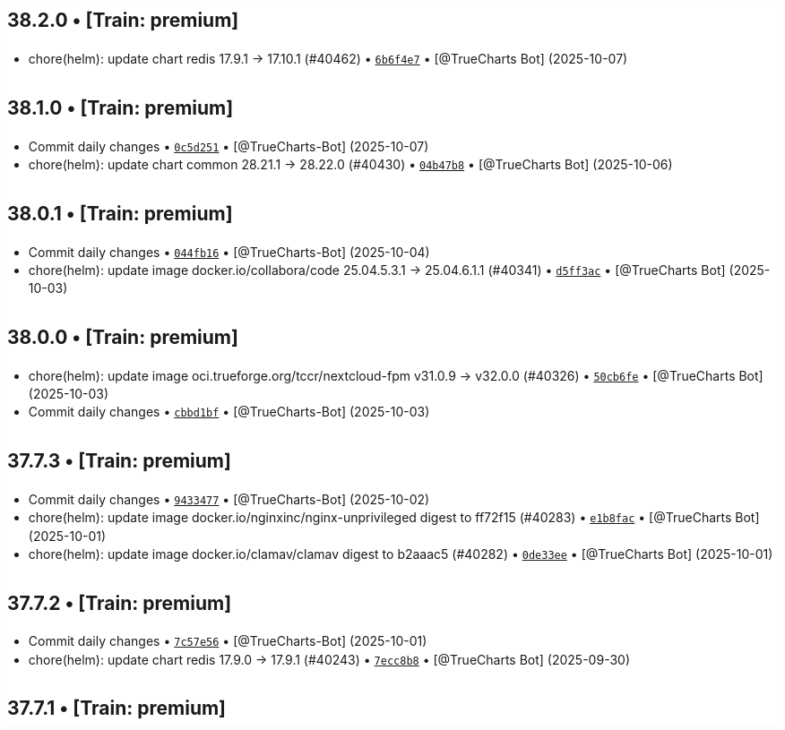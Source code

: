 ## 38.2.0 • [Train: premium]

- chore(helm): update chart redis 17.9.1 → 17.10.1 (#40462) • [`6b6f4e7`](https://github.com/trueforge-org/truecharts/commit/6b6f4e74684076546cf8c3d8d70892240282cfb4) • [@TrueCharts Bot] (2025-10-07)

## 38.1.0 • [Train: premium]

- Commit daily changes • [`0c5d251`](https://github.com/trueforge-org/truecharts/commit/0c5d251be3ae436508bf66ff83e3d0a2b556df6a) • [@TrueCharts-Bot] (2025-10-07)
- chore(helm): update chart common 28.21.1 → 28.22.0 (#40430) • [`04b47b8`](https://github.com/trueforge-org/truecharts/commit/04b47b8a4ff4dd72e51e572e26c68e41ce15222e) • [@TrueCharts Bot] (2025-10-06)

## 38.0.1 • [Train: premium]

- Commit daily changes • [`044fb16`](https://github.com/trueforge-org/truecharts/commit/044fb16f843c28067054900ff9c84fbe0c7e2f44) • [@TrueCharts-Bot] (2025-10-04)
- chore(helm): update image docker.io/collabora/code 25.04.5.3.1 → 25.04.6.1.1 (#40341) • [`d5ff3ac`](https://github.com/trueforge-org/truecharts/commit/d5ff3ac21d80b2f59f1c80b9f90c9531c949c036) • [@TrueCharts Bot] (2025-10-03)

## 38.0.0 • [Train: premium]

- chore(helm): update image oci.trueforge.org/tccr/nextcloud-fpm v31.0.9 → v32.0.0 (#40326) • [`50cb6fe`](https://github.com/trueforge-org/truecharts/commit/50cb6feb3adf999793ae34bbc280529592a4cc47) • [@TrueCharts Bot] (2025-10-03)
- Commit daily changes • [`cbbd1bf`](https://github.com/trueforge-org/truecharts/commit/cbbd1bf263c2abf5616948f471287dfc200d30cd) • [@TrueCharts-Bot] (2025-10-03)

## 37.7.3 • [Train: premium]

- Commit daily changes • [`9433477`](https://github.com/trueforge-org/truecharts/commit/9433477d72d3897474580ed715ff9e75f2cbbb73) • [@TrueCharts-Bot] (2025-10-02)
- chore(helm): update image docker.io/nginxinc/nginx-unprivileged digest to ff72f15 (#40283) • [`e1b8fac`](https://github.com/trueforge-org/truecharts/commit/e1b8facbae0b0e6147aa2a6a40b753b4282d0520) • [@TrueCharts Bot] (2025-10-01)
- chore(helm): update image docker.io/clamav/clamav digest to b2aaac5 (#40282) • [`0de33ee`](https://github.com/trueforge-org/truecharts/commit/0de33ee89fae184228709d32dbfd7ccaa1135426) • [@TrueCharts Bot] (2025-10-01)

## 37.7.2 • [Train: premium]

- Commit daily changes • [`7c57e56`](https://github.com/trueforge-org/truecharts/commit/7c57e5626d863c25cb83ebb9dad7373ae3402620) • [@TrueCharts-Bot] (2025-10-01)
- chore(helm): update chart redis 17.9.0 → 17.9.1 (#40243) • [`7ecc8b8`](https://github.com/trueforge-org/truecharts/commit/7ecc8b8ff673b104e609ffb0bf03348e38dc7a2d) • [@TrueCharts Bot] (2025-09-30)

## 37.7.1 • [Train: premium]
